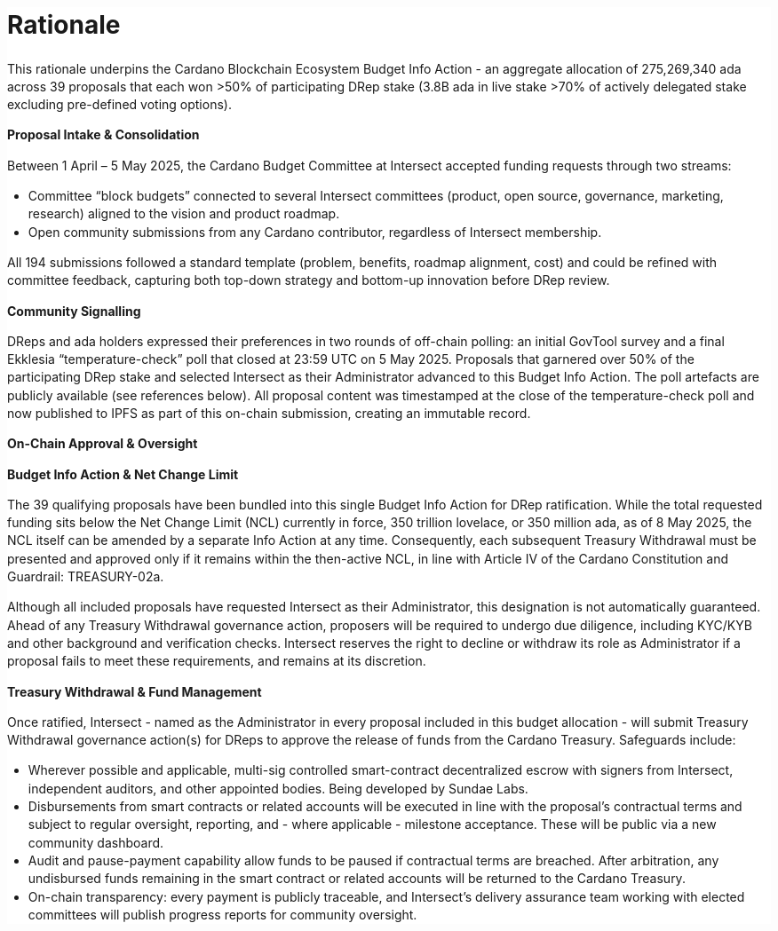 # Rationale

This rationale underpins the Cardano Blockchain Ecosystem Budget Info Action - an aggregate allocation of 275,269,340 ada across 39 proposals that each won >50% of participating DRep stake (3.8B ada in live stake >70% of actively delegated stake excluding pre-defined voting options).

**Proposal Intake & Consolidation**

Between 1 April  – 5 May 2025, the Cardano Budget Committee at Intersect accepted funding requests through two streams:

- Committee “block budgets” connected to several Intersect committees (product, open source, governance, marketing, research) aligned to the vision and product roadmap.
- Open community submissions from any Cardano contributor, regardless of Intersect membership.

All 194 submissions followed a standard template (problem, benefits, roadmap alignment, cost) and could be refined with committee feedback, capturing both top-down strategy and bottom-up innovation before DRep review.

**Community Signalling**

DReps and ada holders expressed their preferences in two rounds of off-chain polling: an initial GovTool survey and a final Ekklesia “temperature-check” poll that closed at 23:59 UTC on 5 May 2025. Proposals that garnered over 50% of the participating DRep stake and selected Intersect as their Administrator advanced to this Budget Info Action. The poll artefacts are publicly available (see references below). All proposal content was timestamped at the close of the temperature-check poll and now published to IPFS as part of this on-chain submission, creating an immutable record.

**On-Chain Approval & Oversight**

**Budget Info Action & Net Change Limit**

The 39 qualifying proposals have been bundled into this single Budget Info Action for DRep ratification. While the total requested funding sits below the Net Change Limit (NCL) currently in force, 350 trillion lovelace, or 350 million ada, as of 8 May 2025, the NCL itself can be amended by a separate Info Action at any time. Consequently, each subsequent Treasury Withdrawal must be presented and approved only if it remains within the then-active NCL, in line with Article IV of the Cardano Constitution and Guardrail: TREASURY-02a.

Although all included proposals have requested Intersect as their Administrator, this designation is not automatically guaranteed. Ahead of any Treasury Withdrawal governance action, proposers will be required to undergo due diligence, including KYC/KYB and other background and verification checks. Intersect reserves the right to decline or withdraw its role as Administrator if a proposal fails to meet these requirements, and remains at its discretion.

**Treasury Withdrawal & Fund Management**

Once ratified, Intersect - named as the Administrator in every proposal included in this budget allocation - will submit Treasury Withdrawal governance action(s) for DReps to approve the release of funds from the Cardano Treasury. Safeguards include:

- Wherever possible and applicable, multi-sig controlled smart-contract decentralized escrow with signers from Intersect, independent auditors, and other appointed bodies. Being developed by Sundae Labs.
- Disbursements from smart contracts or related accounts will be executed in line with the proposal’s contractual terms and subject to regular oversight, reporting, and - where applicable - milestone acceptance. These will be public via a new community dashboard.
- Audit and pause-payment capability allow funds to be paused if contractual terms are breached. After arbitration, any undisbursed funds remaining in the smart contract or related accounts will be returned to the Cardano Treasury.
- On-chain transparency: every payment is publicly traceable, and Intersect’s delivery assurance team working with elected committees will publish progress reports for community oversight.
